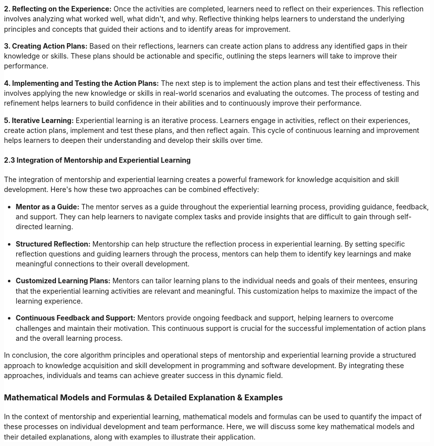 **2. Reflecting on the Experience:**
Once the activities are completed, learners need to reflect on their experiences. This reflection involves analyzing what worked well, what didn't, and why. Reflective thinking helps learners to understand the underlying principles and concepts that guided their actions and to identify areas for improvement.

**3. Creating Action Plans:**
Based on their reflections, learners can create action plans to address any identified gaps in their knowledge or skills. These plans should be actionable and specific, outlining the steps learners will take to improve their performance.

**4. Implementing and Testing the Action Plans:**
The next step is to implement the action plans and test their effectiveness. This involves applying the new knowledge or skills in real-world scenarios and evaluating the outcomes. The process of testing and refinement helps learners to build confidence in their abilities and to continuously improve their performance.

**5. Iterative Learning:**
Experiential learning is an iterative process. Learners engage in activities, reflect on their experiences, create action plans, implement and test these plans, and then reflect again. This cycle of continuous learning and improvement helps learners to deepen their understanding and develop their skills over time.

#### 2.3 Integration of Mentorship and Experiential Learning

The integration of mentorship and experiential learning creates a powerful framework for knowledge acquisition and skill development. Here's how these two approaches can be combined effectively:

- **Mentor as a Guide:** The mentor serves as a guide throughout the experiential learning process, providing guidance, feedback, and support. They can help learners to navigate complex tasks and provide insights that are difficult to gain through self-directed learning.

- **Structured Reflection:** Mentorship can help structure the reflection process in experiential learning. By setting specific reflection questions and guiding learners through the process, mentors can help them to identify key learnings and make meaningful connections to their overall development.

- **Customized Learning Plans:** Mentors can tailor learning plans to the individual needs and goals of their mentees, ensuring that the experiential learning activities are relevant and meaningful. This customization helps to maximize the impact of the learning experience.

- **Continuous Feedback and Support:** Mentors provide ongoing feedback and support, helping learners to overcome challenges and maintain their motivation. This continuous support is crucial for the successful implementation of action plans and the overall learning process.

In conclusion, the core algorithm principles and operational steps of mentorship and experiential learning provide a structured approach to knowledge acquisition and skill development in programming and software development. By integrating these approaches, individuals and teams can achieve greater success in this dynamic field.

### Mathematical Models and Formulas & Detailed Explanation & Examples

In the context of mentorship and experiential learning, mathematical models and formulas can be used to quantify the impact of these processes on individual development and team performance. Here, we will discuss some key mathematical models and their detailed explanations, along with examples to illustrate their application.
